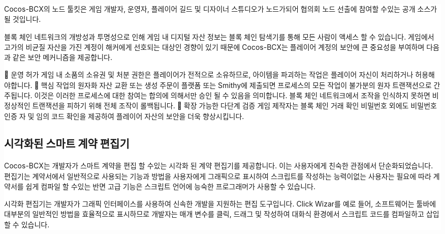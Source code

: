 Cocos-BCX의 노드 툴킷은 게임 개발자, 운영자, 플레이어 길드 및 디자이너 스튜디오가 노드가되어 협의회 노드 선출에 참여할 수있는 공개 소스가 될 것입니다.

블록 체인 네트워크의 개방성과 투명성으로 인해 게임 내 디지털 자산 정보는 블록 체인 탐색기를 통해 모든 사람이 액세스 할 수 있습니다. 게임에서 고가의 비균질 자산을 가진 계정이 해커에게 선호되는 대상인 경향이 있기 때문에 Cocos-BCX는 플레이어 계정의 보안에 큰 중요성을 부여하며 다음과 같은 보안 메커니즘을 제공합니다.

 운영 허가
게임 내 소품의 소유권 및 처분 권한은 플레이어가 전적으로 소유하므로, 아이템을 파괴하는 작업은 플레이어 자신이 처리하거나 허용해야합니다.
 핵심 작업의 원자화
자산 교환 또는 생성 주문이 플랫폼 또는 Smithy에 제출되면 프로세스의 모든 작업이 불가분의 원자 트랜잭션으로 간주됩니다. 이것은 이러한 프로세스에 대한 참여는 합의에 의해서만 승인 될 수 있음을 의미합니다. 블록 체인 네트워크에서 조작을 인식하지 못하면 비정상적인 트랜잭션을 피하기 위해 전체 조작이 롤백됩니다.
 확장 가능한 다단계 검증
게임 제작자는 블록 체인 거래 확인 비밀번호 외에도 비밀번호 인증 자 및 임의 코드 확인을 제공하여 플레이어 자산의 보안을 더욱 향상시킵니다.


## 시각화된 스마트 계약 편집기

Cocos-BCX는 개발자가 스마트 계약을 편집 할 수있는 시각화 된 계약 편집기를 제공합니다. 이는 사용자에게 친숙한 관점에서 단순화되었습니다. 편집기는 계약서에서 일반적으로 사용되는 기능과 방법을 사용자에게 그래픽으로 표시하여 스크립트를 작성하는 능력이없는 사용자는 필요에 따라 계약서를 쉽게 컴파일 할 수있는 반면 고급 기능은 스크립트 언어에 능숙한 프로그래머가 사용할 수 있습니다.

시각화 편집기는 개발자가 그래픽 인터페이스를 사용하여 신속한 개발을 지원하는 편집 도구입니다. Click Wizar를 예로 들어, 소프트웨어는 툴바에 대부분의 일반적인 방법을 효율적으로 표시하므로 개발자는 매개 변수를 클릭, 드래그 및 작성하여 대화식 환경에서 스크립트 코드를 컴파일하고 삽입 할 수 있습니다.